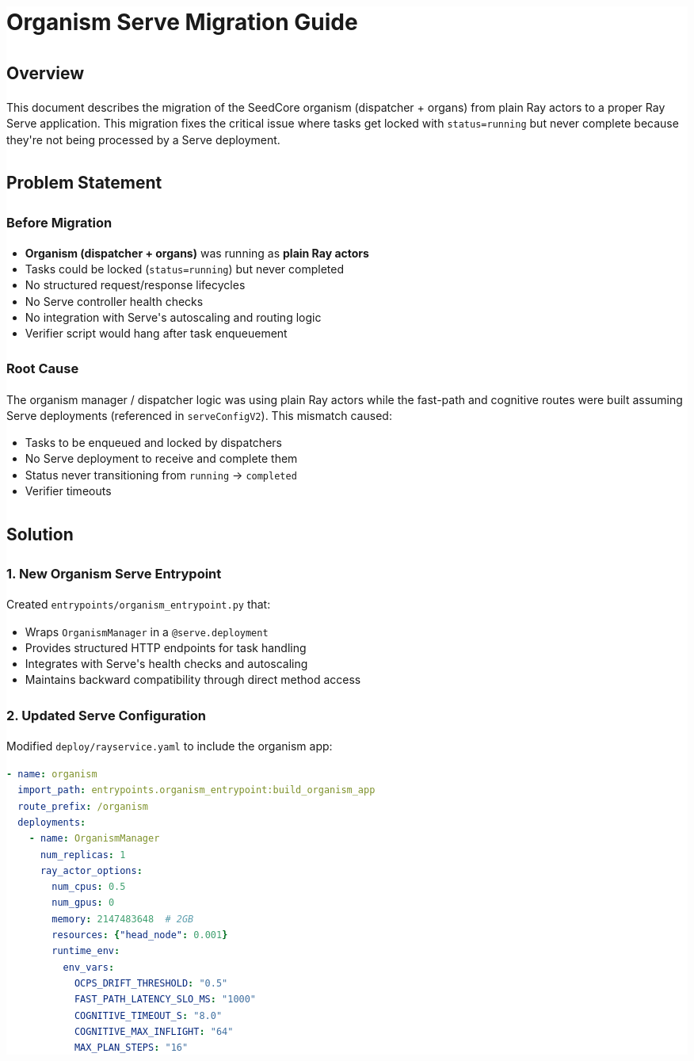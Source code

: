 # Organism Serve Migration Guide

## Overview

This document describes the migration of the SeedCore organism (dispatcher + organs) from plain Ray actors to a proper Ray Serve application. This migration fixes the critical issue where tasks get locked with `status=running` but never complete because they're not being processed by a Serve deployment.

## Problem Statement

### Before Migration
- **Organism (dispatcher + organs)** was running as **plain Ray actors**
- Tasks could be locked (`status=running`) but never completed
- No structured request/response lifecycles
- No Serve controller health checks
- No integration with Serve's autoscaling and routing logic
- Verifier script would hang after task enqueuement

### Root Cause
The organism manager / dispatcher logic was using plain Ray actors while the fast-path and cognitive routes were built assuming Serve deployments (referenced in `serveConfigV2`). This mismatch caused:
- Tasks to be enqueued and locked by dispatchers
- No Serve deployment to receive and complete them
- Status never transitioning from `running` → `completed`
- Verifier timeouts

## Solution

### 1. New Organism Serve Entrypoint

Created `entrypoints/organism_entrypoint.py` that:
- Wraps `OrganismManager` in a `@serve.deployment`
- Provides structured HTTP endpoints for task handling
- Integrates with Serve's health checks and autoscaling
- Maintains backward compatibility through direct method access

### 2. Updated Serve Configuration

Modified `deploy/rayservice.yaml` to include the organism app:

```yaml
- name: organism
  import_path: entrypoints.organism_entrypoint:build_organism_app
  route_prefix: /organism
  deployments:
    - name: OrganismManager
      num_replicas: 1
      ray_actor_options:
        num_cpus: 0.5
        num_gpus: 0
        memory: 2147483648  # 2GB
        resources: {"head_node": 0.001}
        runtime_env:
          env_vars:
            OCPS_DRIFT_THRESHOLD: "0.5"
            FAST_PATH_LATENCY_SLO_MS: "1000"
            COGNITIVE_TIMEOUT_S: "8.0"
            COGNITIVE_MAX_INFLIGHT: "64"
            MAX_PLAN_STEPS: "16"
```